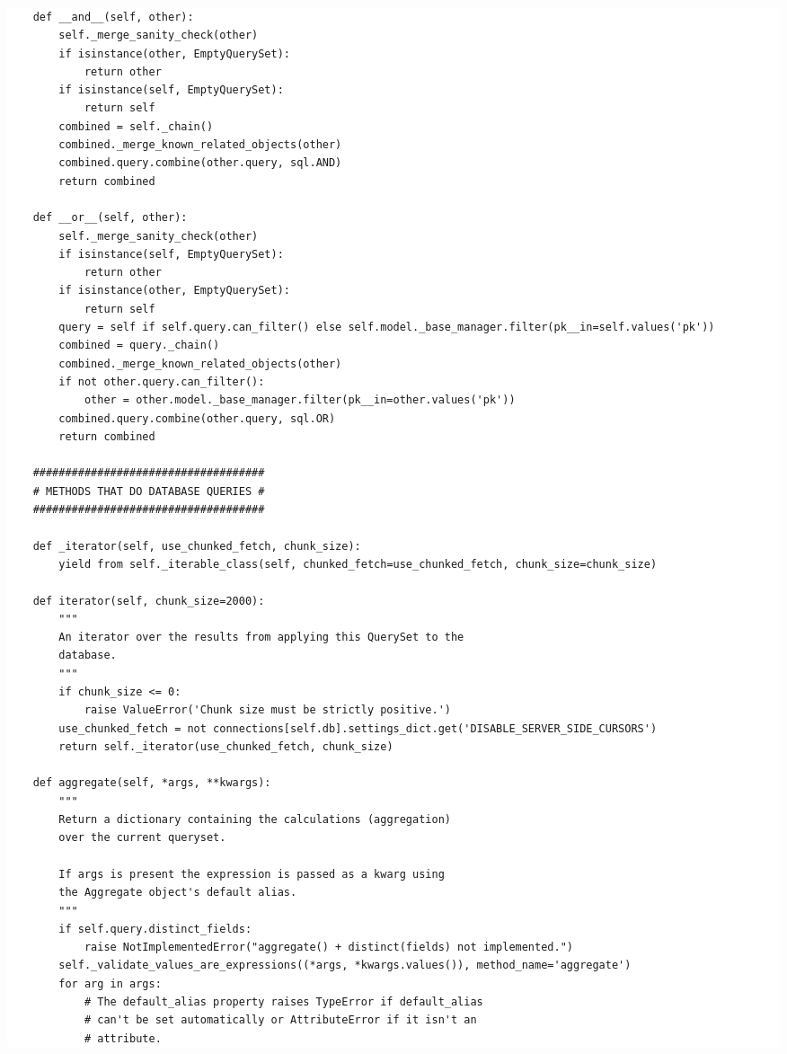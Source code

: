         def __and__(self, other):
            self._merge_sanity_check(other)
            if isinstance(other, EmptyQuerySet):
                return other
            if isinstance(self, EmptyQuerySet):
                return self
            combined = self._chain()
            combined._merge_known_related_objects(other)
            combined.query.combine(other.query, sql.AND)
            return combined
    
        def __or__(self, other):
            self._merge_sanity_check(other)
            if isinstance(self, EmptyQuerySet):
                return other
            if isinstance(other, EmptyQuerySet):
                return self
            query = self if self.query.can_filter() else self.model._base_manager.filter(pk__in=self.values('pk'))
            combined = query._chain()
            combined._merge_known_related_objects(other)
            if not other.query.can_filter():
                other = other.model._base_manager.filter(pk__in=other.values('pk'))
            combined.query.combine(other.query, sql.OR)
            return combined
    
        ####################################
        # METHODS THAT DO DATABASE QUERIES #
        ####################################
    
        def _iterator(self, use_chunked_fetch, chunk_size):
            yield from self._iterable_class(self, chunked_fetch=use_chunked_fetch, chunk_size=chunk_size)
    
        def iterator(self, chunk_size=2000):
            """
            An iterator over the results from applying this QuerySet to the
            database.
            """
            if chunk_size <= 0:
                raise ValueError('Chunk size must be strictly positive.')
            use_chunked_fetch = not connections[self.db].settings_dict.get('DISABLE_SERVER_SIDE_CURSORS')
            return self._iterator(use_chunked_fetch, chunk_size)
    
        def aggregate(self, *args, **kwargs):
            """
            Return a dictionary containing the calculations (aggregation)
            over the current queryset.
    
            If args is present the expression is passed as a kwarg using
            the Aggregate object's default alias.
            """
            if self.query.distinct_fields:
                raise NotImplementedError("aggregate() + distinct(fields) not implemented.")
            self._validate_values_are_expressions((*args, *kwargs.values()), method_name='aggregate')
            for arg in args:
                # The default_alias property raises TypeError if default_alias
                # can't be set automatically or AttributeError if it isn't an
                # attribute.